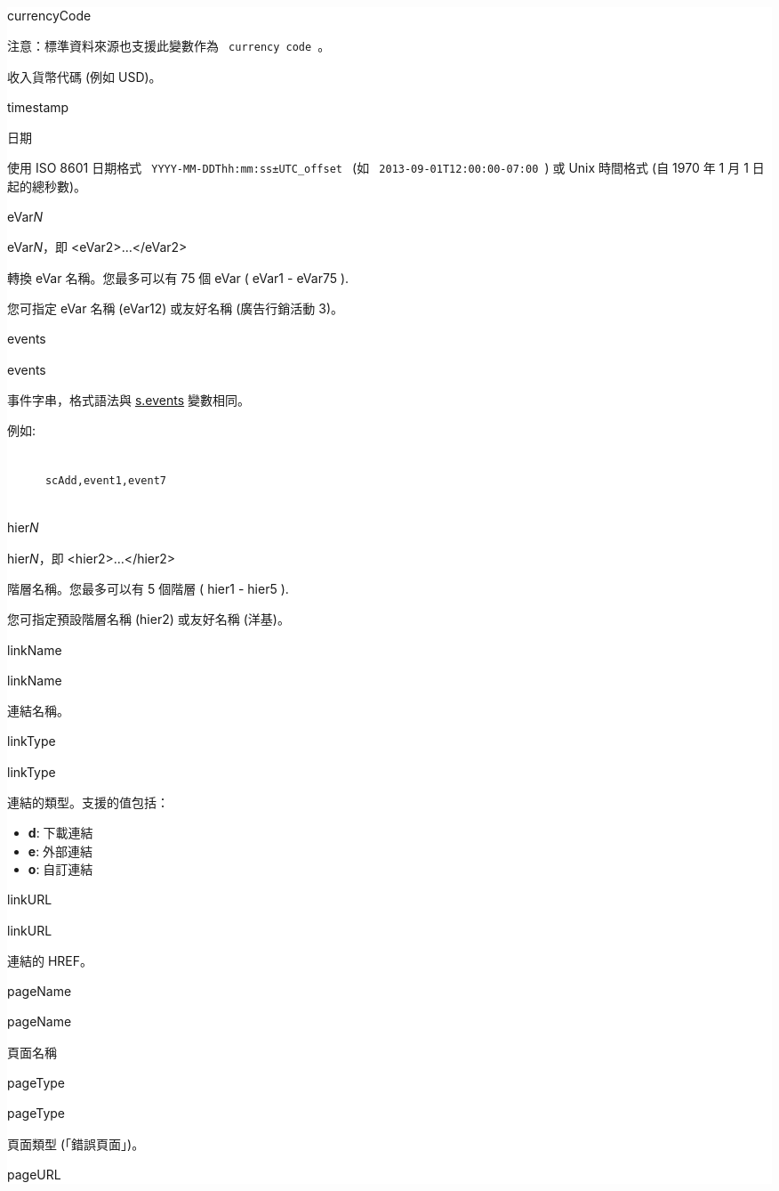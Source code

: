   <td colname="col2"> <p>currencyCode </p> <p>注意：標準資料來源也支援此變數作為 <code> currency code </code>。 </p> </td> 
   <td colname="col3"> <p>收入貨幣代碼 (例如 USD)。 </p> </td> 
  </tr> 
  <tr> 
   <td colname="col1"> <p>timestamp </p> </td> 
   <td colname="col2"> <p>日期 </p> </td> 
   <td colname="col3"> <p>使用 ISO 8601 日期格式 <code> YYYY-MM-DDThh:mm:ss±UTC_offset </code> (如 <code> 2013-09-01T12:00:00-07:00 </code>) 或 Unix 時間格式 (自 1970 年 1 月 1 日起的總秒數)。 </p> </td> 
  </tr> 
  <tr> 
   <td colname="col1"> <p>eVar<i>N</i> </p> </td> 
   <td colname="col2"> <p>eVar<i>N</i>，即 &lt;eVar2&gt;…&lt;/eVar2&gt; </p> </td> 
   <td colname="col3"> <p>轉換 eVar 名稱。您最多可以有 75 個 eVar (<span class="varname"> eVar1</span> - <span class="varname">eVar75 </span>). </p> <p>您可指定 eVar 名稱 (eVar12) 或友好名稱 (廣告行銷活動 3)。 </p> </td> 
  </tr> 
  <tr> 
   <td colname="col1"> <p>events </p> </td> 
   <td colname="col2"> <p>events </p> </td> 
   <td colname="col3"> <p>事件字串，格式語法與 <a href="https://experienceleague.adobe.com/docs/analytics/implementation/vars/page-vars/events/event-serialization.html"  >s.events</a> 變數相同。 </p> <p>例如: </p> 
    <code>
      scAdd,event1,event7 
    </code> </td> 
  </tr> 
  <tr> 
   <td colname="col1"> <p>hier<i>N</i> </p> </td> 
   <td colname="col2"> <p>hier<i>N</i>，即 &lt;hier2&gt;…&lt;/hier2&gt; </p> </td> 
   <td colname="col3"> <p>階層名稱。您最多可以有 5 個階層 (<span class="varname"> hier1</span> - <span class="varname">hier5 </span>). </p> <p>您可指定預設階層名稱 (<span class="varname">hier2</span>) 或友好名稱 (<span class="term">洋基</span>)。 </p> </td> 
  </tr> 
  <tr> 
   <td colname="col1"> <p>linkName </p> </td> 
   <td colname="col2"> <p>linkName </p> </td> 
   <td colname="col3"> <p>連結名稱。 </p> </td> 
  </tr> 
  <tr> 
   <td colname="col1"> <p>linkType </p> </td> 
   <td colname="col2"> <p>linkType </p> </td> 
   <td colname="col3"> <p>連結的類型。支援的值包括： </p> 
    <ul id="ul_E441013055A9447AB6C3FB05B6099F7D"> 
     <li id="li_A33F66F30B60479284F72AE3AD4BF499"> <b>d</b>: 下載連結 </li> 
     <li id="li_182F695AA2D044DAB036BAFE38BC3915"> <b>e</b>: 外部連結 </li> 
     <li id="li_4FD4D542D1774607860BEF41C1B090D1"> <b>o</b>: 自訂連結 </li> 
    </ul> </td> 
  </tr> 
  <tr> 
   <td colname="col1"> <p>linkURL </p> </td> 
   <td colname="col2"> <p>linkURL </p> </td> 
   <td colname="col3"> <p>連結的 HREF。 </p> </td> 
  </tr> 
  <tr> 
   <td colname="col1"> <p>pageName </p> </td> 
   <td colname="col2"> <p>pageName </p> </td> 
   <td colname="col3"> <p>頁面名稱 </p> </td> 
  </tr> 
  <tr> 
   <td colname="col1"> <p>pageType </p> </td> 
   <td colname="col2"> <p>pageType </p> </td> 
   <td colname="col3"> <p>頁面類型 (「錯誤頁面」)。 </p> </td> 
  </tr> 
  <tr> 
   <td colname="col1"> <p>pageURL </p> </td> 